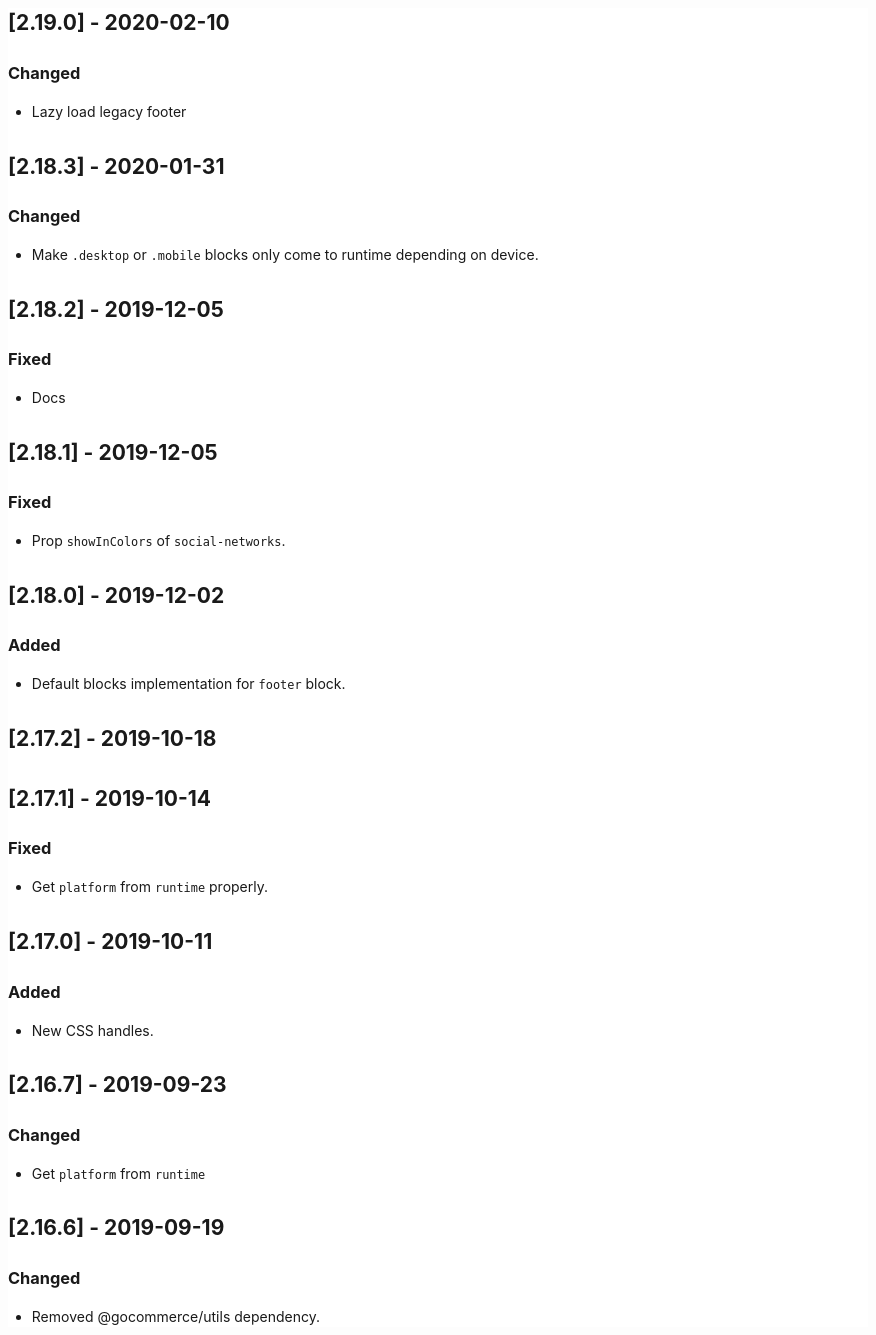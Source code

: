 ## [2.19.0] - 2020-02-10
### Changed
- Lazy load legacy footer

## [2.18.3] - 2020-01-31
### Changed
- Make `.desktop` or `.mobile` blocks only come to runtime depending on device.

## [2.18.2] - 2019-12-05
### Fixed
- Docs

## [2.18.1] - 2019-12-05
### Fixed
- Prop `showInColors` of `social-networks`.

## [2.18.0] - 2019-12-02
### Added
- Default blocks implementation for `footer` block.

## [2.17.2] - 2019-10-18

## [2.17.1] - 2019-10-14
### Fixed
- Get `platform` from `runtime` properly.

## [2.17.0] - 2019-10-11
### Added
- New CSS handles.

## [2.16.7] - 2019-09-23
### Changed
- Get `platform` from `runtime`

## [2.16.6] - 2019-09-19
### Changed
- Removed @gocommerce/utils dependency.
